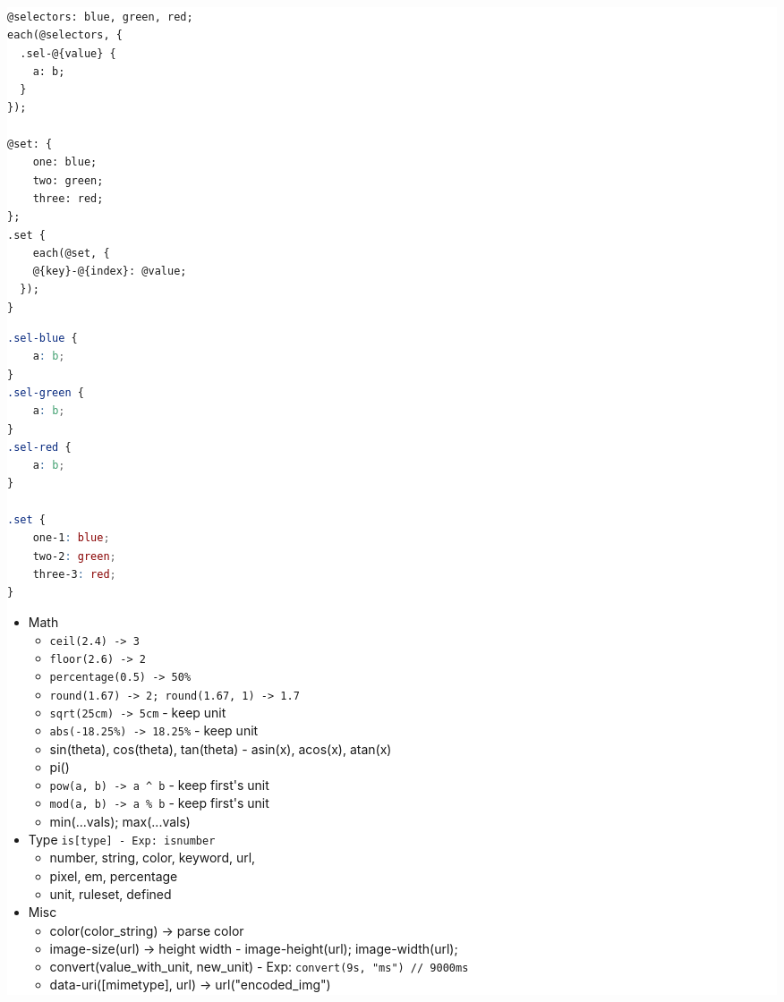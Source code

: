 ```less
@selectors: blue, green, red;
each(@selectors, {
  .sel-@{value} {
    a: b;
  }
});

@set: {
    one: blue;
    two: green;
    three: red;
};
.set {
    each(@set, {
    @{key}-@{index}: @value;
  });
}
```

```css
.sel-blue {
    a: b;
}
.sel-green {
    a: b;
}
.sel-red {
    a: b;
}

.set {
    one-1: blue;
    two-2: green;
    three-3: red;
}
```

-   Math
    -   `ceil(2.4) -> 3`
    -   `floor(2.6) -> 2`
    -   `percentage(0.5) -> 50%`
    -   `round(1.67) -> 2; round(1.67, 1) -> 1.7`
    -   `sqrt(25cm) -> 5cm` - keep unit
    -   `abs(-18.25%) -> 18.25%` - keep unit
    -   sin(theta), cos(theta), tan(theta) - asin(x), acos(x), atan(x)
    -   pi()
    -   `pow(a, b) -> a ^ b` - keep first's unit
    -   `mod(a, b) -> a % b` - keep first's unit
    -   min(...vals); max(...vals)
-   Type `is[type] - Exp: isnumber`
    -   number, string, color, keyword, url,
    -   pixel, em, percentage
    -   unit, ruleset, defined
-   Misc
    -   color(color_string) -> parse color
    -   image-size(url) -> height width - image-height(url); image-width(url);
    -   convert(value_with_unit, new_unit) - Exp: `convert(9s, "ms") // 9000ms`
    -   data-uri([mimetype], url) -> url("encoded_img")
